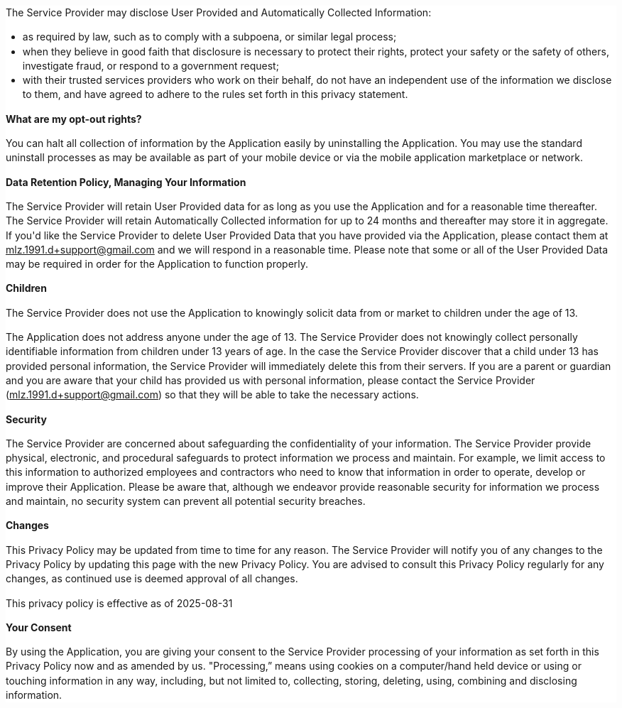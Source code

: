 The Service Provider may disclose User Provided and Automatically Collected Information:

*   as required by law, such as to comply with a subpoena, or similar legal process;
*   when they believe in good faith that disclosure is necessary to protect their rights, protect your safety or the safety of others, investigate fraud, or respond to a government request;
*   with their trusted services providers who work on their behalf, do not have an independent use of the information we disclose to them, and have agreed to adhere to the rules set forth in this privacy statement.

**What are my opt-out rights?**

You can halt all collection of information by the Application easily by uninstalling the Application. You may use the standard uninstall processes as may be available as part of your mobile device or via the mobile application marketplace or network.

**Data Retention Policy, Managing Your Information**

The Service Provider will retain User Provided data for as long as you use the Application and for a reasonable time thereafter. The Service Provider will retain Automatically Collected information for up to 24 months and thereafter may store it in aggregate. If you'd like the Service Provider to delete User Provided Data that you have provided via the Application, please contact them at mlz.1991.d+support@gmail.com and we will respond in a reasonable time. Please note that some or all of the User Provided Data may be required in order for the Application to function properly.

**Children**

The Service Provider does not use the Application to knowingly solicit data from or market to children under the age of 13.

The Application does not address anyone under the age of 13\. The Service Provider does not knowingly collect personally identifiable information from children under 13 years of age. In the case the Service Provider discover that a child under 13 has provided personal information, the Service Provider will immediately delete this from their servers. If you are a parent or guardian and you are aware that your child has provided us with personal information, please contact the Service Provider (mlz.1991.d+support@gmail.com) so that they will be able to take the necessary actions.

**Security**

The Service Provider are concerned about safeguarding the confidentiality of your information. The Service Provider provide physical, electronic, and procedural safeguards to protect information we process and maintain. For example, we limit access to this information to authorized employees and contractors who need to know that information in order to operate, develop or improve their Application. Please be aware that, although we endeavor provide reasonable security for information we process and maintain, no security system can prevent all potential security breaches.

**Changes**

This Privacy Policy may be updated from time to time for any reason. The Service Provider will notify you of any changes to the Privacy Policy by updating this page with the new Privacy Policy. You are advised to consult this Privacy Policy regularly for any changes, as continued use is deemed approval of all changes.

This privacy policy is effective as of 2025-08-31

**Your Consent**

By using the Application, you are giving your consent to the Service Provider processing of your information as set forth in this Privacy Policy now and as amended by us. "Processing,” means using cookies on a computer/hand held device or using or touching information in any way, including, but not limited to, collecting, storing, deleting, using, combining and disclosing information.
